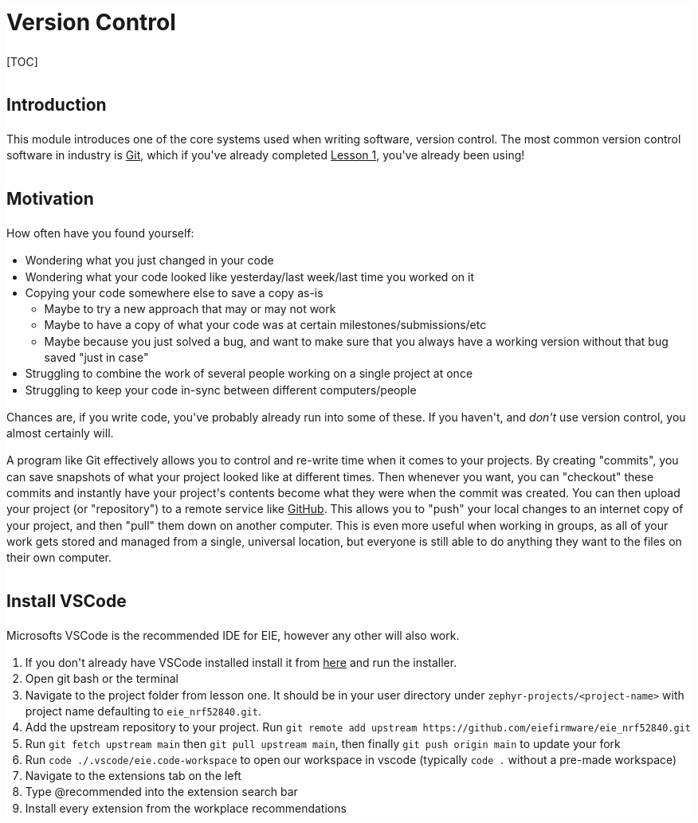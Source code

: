 # Version Control

[TOC]

## Introduction

This module introduces one of the core systems used when writing software, version control.
The most common version control software in industry is [Git](https://git-scm.com/),
which if you've already completed [Lesson 1](../1_Getting_Started/README.MD),
you've already been using!

## Motivation

How often have you found yourself:

- Wondering what you just changed in your code
- Wondering what your code looked like yesterday/last week/last time you worked on it
- Copying your code somewhere else to save a copy as-is
  - Maybe to try a new approach that may or may not work
  - Maybe to have a copy of what your code was at certain milestones/submissions/etc
  - Maybe because you just solved a bug, and want to make sure that you always have a working version without that bug saved "just in case"
- Struggling to combine the work of several people working on a single project at once
- Struggling to keep your code in-sync between different computers/people

Chances are, if you write code, you've probably already run into some of these.
If you haven't, and _don't_ use version control, you almost certainly will.

A program like Git effectively allows you to control and re-write time when it comes to your projects.
By creating "commits", you can save snapshots of what your project looked like at different times.
Then whenever you want,
you can "checkout" these commits and instantly have your project's contents become what they were when the commit was created.
You can then upload your project (or "repository") to a remote service like [GitHub](https://github.com/eiefirmware).
This allows you to "push" your local changes to an internet copy of your project,
and then "pull" them down on another computer.
This is even more useful when working in groups,
as all of your work gets stored and managed from a single, universal location,
but everyone is still able to do anything they want to the files on their own computer.

## Install VSCode

Microsofts VSCode is the recommended IDE for EIE, however any other will also work.

1. If you don't already have VSCode installed install it from [here](https://code.visualstudio.com/) and run the installer.
2. Open git bash or the terminal
3. Navigate to the project folder from lesson one. It should be in your user directory under `zephyr-projects/<project-name>` with project name defaulting to `eie_nrf52840.git`.
4. Add the upstream repository to your project. Run `git remote add upstream https://github.com/eiefirmware/eie_nrf52840.git`
5. Run `git fetch upstream main` then `git pull upstream main`, then finally `git push origin main` to update your fork
6. Run `code ./.vscode/eie.code-workspace` to open our workspace in vscode (typically `code .` without a pre-made workspace)
7. Navigate to the extensions tab on the left
8. Type @recommended into the extension search bar
9. Install every extension from the workplace recommendations
